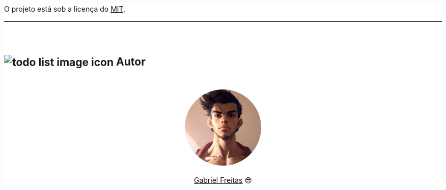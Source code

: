 O projeto está sob a licença do [MIT](../../../../LICENSE.txt).

<hr>
<br>


## <img src="https://cdn1.iconfinder.com/data/icons/office-work-3/200/copywriting-512.png" alt="todo list image icon" width="40px" align="center"> Autor

<br>

<div align="center">
    <img src="./img/readme/profile_circular.png" alt="profile avatar" width="150px">
    <p> <a href="https://github.com/lGabrielDev">Gabriel Freitas</a> 😎 </p>
</div>
